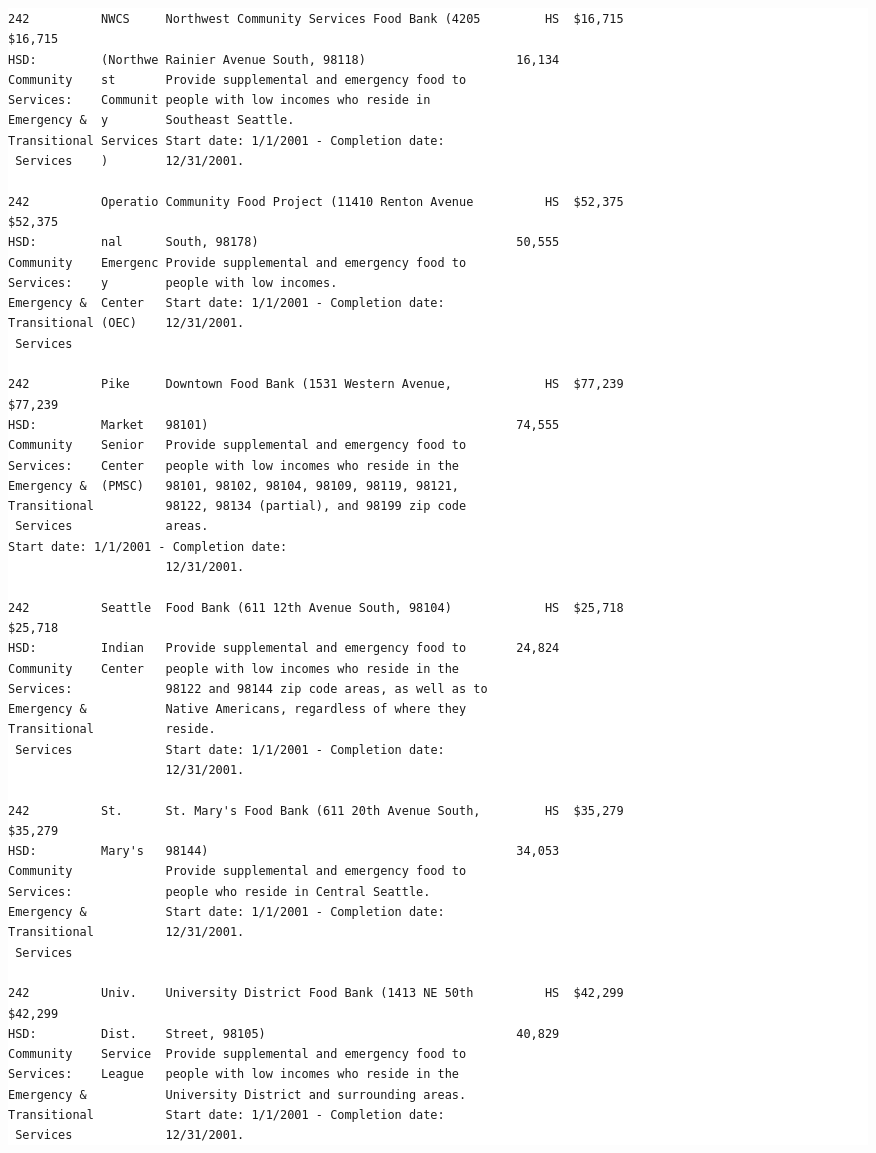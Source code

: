     242          NWCS     Northwest Community Services Food Bank (4205         HS  $16,715                                      $16,715  
    HSD:         (Northwe Rainier Avenue South, 98118)                     16,134  
    Community    st       Provide supplemental and emergency food to  
    Services:    Communit people with low incomes who reside in  
    Emergency &  y        Southeast Seattle.  
    Transitional Services Start date: 1/1/2001 - Completion date:  
     Services    )        12/31/2001.  
  
    242          Operatio Community Food Project (11410 Renton Avenue          HS  $52,375                                      $52,375  
    HSD:         nal      South, 98178)                                    50,555  
    Community    Emergenc Provide supplemental and emergency food to  
    Services:    y        people with low incomes.  
    Emergency &  Center   Start date: 1/1/2001 - Completion date:  
    Transitional (OEC)    12/31/2001.  
     Services  
  
    242          Pike     Downtown Food Bank (1531 Western Avenue,             HS  $77,239                                      $77,239  
    HSD:         Market   98101)                                           74,555  
    Community    Senior   Provide supplemental and emergency food to  
    Services:    Center   people with low incomes who reside in the  
    Emergency &  (PMSC)   98101, 98102, 98104, 98109, 98119, 98121,  
    Transitional          98122, 98134 (partial), and 98199 zip code  
     Services             areas.  
    Start date: 1/1/2001 - Completion date:  
                          12/31/2001.  
  
    242          Seattle  Food Bank (611 12th Avenue South, 98104)             HS  $25,718                                      $25,718  
    HSD:         Indian   Provide supplemental and emergency food to       24,824  
    Community    Center   people with low incomes who reside in the  
    Services:             98122 and 98144 zip code areas, as well as to  
    Emergency &           Native Americans, regardless of where they  
    Transitional          reside.  
     Services             Start date: 1/1/2001 - Completion date:  
                          12/31/2001.  
  
    242          St.      St. Mary's Food Bank (611 20th Avenue South,         HS  $35,279                                      $35,279  
    HSD:         Mary's   98144)                                           34,053  
    Community             Provide supplemental and emergency food to  
    Services:             people who reside in Central Seattle.  
    Emergency &           Start date: 1/1/2001 - Completion date:  
    Transitional          12/31/2001.  
     Services  
  
    242          Univ.    University District Food Bank (1413 NE 50th          HS  $42,299                                      $42,299  
    HSD:         Dist.    Street, 98105)                                   40,829  
    Community    Service  Provide supplemental and emergency food to  
    Services:    League   people with low incomes who reside in the  
    Emergency &           University District and surrounding areas.  
    Transitional          Start date: 1/1/2001 - Completion date:  
     Services             12/31/2001.  
  